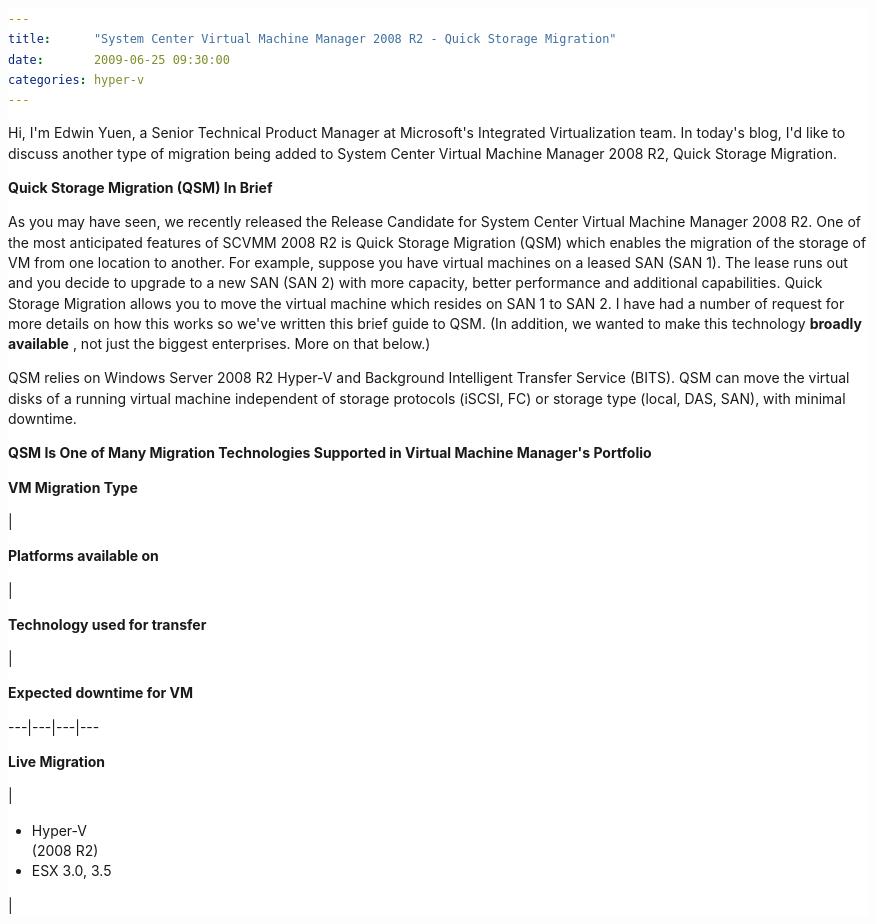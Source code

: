 ```yaml
---
title:      "System Center Virtual Machine Manager 2008 R2 - Quick Storage Migration"
date:       2009-06-25 09:30:00
categories: hyper-v
---
```

Hi, I'm Edwin Yuen, a Senior Technical Product Manager at Microsoft's Integrated Virtualization team. In today's blog, I'd like to discuss another type of migration being added to System Center Virtual Machine Manager 2008 R2, Quick Storage Migration. 

**Quick Storage Migration (QSM) In Brief**

As you may have seen, we recently released the Release Candidate for System Center Virtual Machine Manager 2008 R2. One of the most anticipated features of SCVMM 2008 R2 is Quick Storage Migration (QSM) which enables the migration of the storage of VM from one location to another. For example, suppose you have virtual machines on a leased SAN (SAN 1). The lease runs out and you decide to upgrade to a new SAN (SAN 2) with more capacity, better performance and additional capabilities. Quick Storage Migration allows you to move the virtual machine which resides on SAN 1 to SAN 2. I have had a number of request for more details on how this works so we've written this brief guide to QSM. (In addition, we wanted to make this technology **broadly available** , not just the biggest enterprises. More on that below.) 

QSM relies on Windows Server 2008 R2 Hyper-V and Background Intelligent Transfer Service (BITS). QSM can move the virtual disks of a running virtual machine independent of storage protocols (iSCSI, FC) or storage type (local, DAS, SAN), with minimal downtime. 

**QSM Is One of Many Migration Technologies Supported in Virtual Machine Manager's Portfolio**

**VM Migration Type**

| 

**Platforms available on**

| 

**Technology used for transfer**

| 

**Expected downtime for VM**  
  
---|---|---|---  
  
**Live Migration**

| 

  * Hyper-V   
(2008 R2) 
  * ESX 3.0, 3.5

| 
